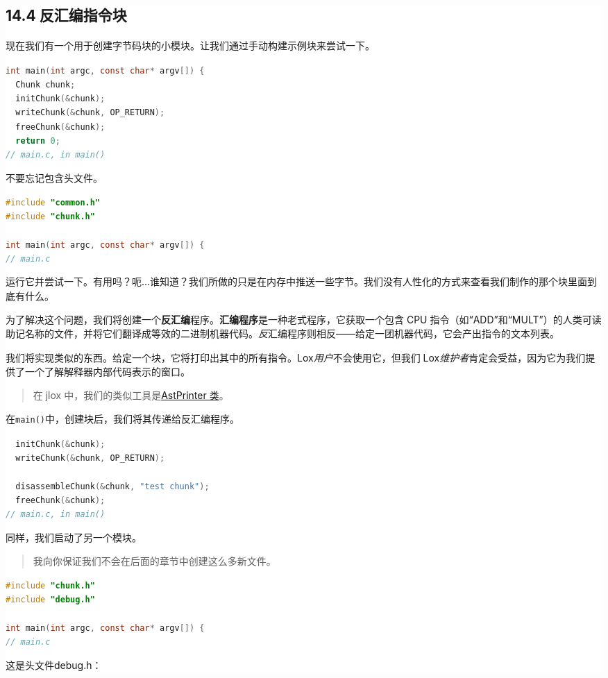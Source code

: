 ## 14.4 反汇编指令块

现在我们有一个用于创建字节码块的小模块。让我们通过手动构建示例块来尝试一下。

```c
int main(int argc, const char* argv[]) {
  Chunk chunk;
  initChunk(&chunk);
  writeChunk(&chunk, OP_RETURN);
  freeChunk(&chunk);
  return 0;
// main.c, in main()
```

不要忘记包含头文件。

```c
#include "common.h"
#include "chunk.h"

int main(int argc, const char* argv[]) {
// main.c
```

运行它并尝试一下。有用吗？呃...谁知道？我们所做的只是在内存中推送一些字节。我们没有人性化的方式来查看我们制作的那个块里面到底有什么。

为了解决这个问题，我们将创建一个**反汇编**程序。**汇编程序**是一种老式程序，它获取一个包含 CPU 指令（如“ADD”和“MULT”）的人类可读助记名称的文件，并将它们翻译成等效的二进制机器代码。*反*汇编程序则相反——给定一团机器代码，它会产出指令的文本列表。

我们将实现类似的东西。给定一个块，它将打印出其中的所有指令。Lox*用户*不会使用它，但我们 Lox*维护者*肯定会受益，因为它为我们提供了一个了解解释器内部代码表示的窗口。

> 在 jlox 中，我们的类似工具是[AstPrinter 类](http://craftinginterpreters.com/representing-code.html#a-not-very-pretty-printer)。

在`main()`中，创建块后，我们将其传递给反汇编程序。

```c
  initChunk(&chunk);
  writeChunk(&chunk, OP_RETURN);

  disassembleChunk(&chunk, "test chunk");
  freeChunk(&chunk);
// main.c, in main() 
```

同样，我们启动了另一个模块。

> 我向你保证我们不会在后面的章节中创建这么多新文件。

```c
#include "chunk.h"
#include "debug.h"

int main(int argc, const char* argv[]) {
// main.c
```

这是头文件debug.h：

